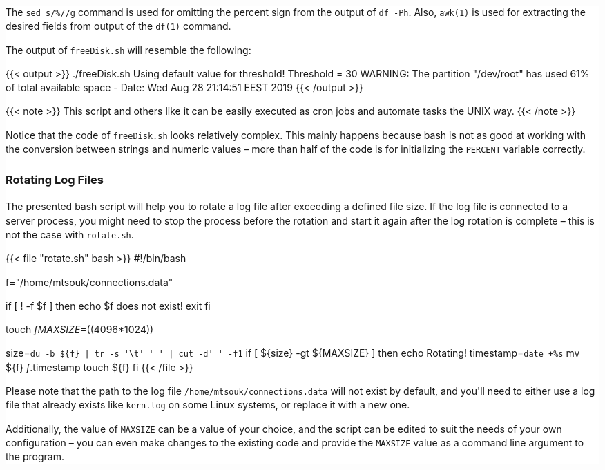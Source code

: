 The `sed s/%//g` command is used for omitting the percent sign from the output of `df -Ph`. Also, `awk(1)` is used for extracting the desired fields from output of the `df(1)` command.

The output of `freeDisk.sh` will resemble the following:


{{< output >}}
./freeDisk.sh
Using default value for threshold!
Threshold = 30
WARNING: The partition "/dev/root" has used 61% of total available space - Date: Wed Aug 28 21:14:51 EEST 2019
{{< /output >}}

{{< note >}}
This script and others like it can be easily executed as cron jobs and automate tasks the UNIX way.
{{< /note >}}

Notice that the code of `freeDisk.sh` looks relatively complex. This mainly happens because bash is not as good at working with the conversion between strings and numeric values – more than half of the code is for initializing the `PERCENT` variable correctly.

### Rotating Log Files

The presented bash script will help you to rotate a log file after exceeding a defined file size. If the log file is connected to a server process, you might need to stop the process before the rotation and start it again after the log rotation is complete – this is not the case with `rotate.sh`.

{{< file "rotate.sh" bash >}}
#!/bin/bash

f="/home/mtsouk/connections.data"

if [ ! -f $f ]
then
  echo $f does not exist!
  exit
fi

touch ${f}
MAXSIZE=$((4096*1024))

size=`du -b ${f} | tr -s '\t' ' ' | cut -d' ' -f1`
if [ ${size} -gt ${MAXSIZE} ]
then
    echo Rotating!
    timestamp=`date +%s`
    mv ${f} ${f}.$timestamp
    touch ${f}
fi
{{< /file >}}

Please note that the path to the log file `/home/mtsouk/connections.data` will not exist by default, and you'll need to either use a log file that already exists like `kern.log` on some Linux systems, or replace it with a new one.

Additionally, the value of `MAXSIZE` can be a value of your choice, and the script can be edited to suit the needs of your own configuration – you can even make changes to the existing code and provide the `MAXSIZE` value as a command line argument to the program.
